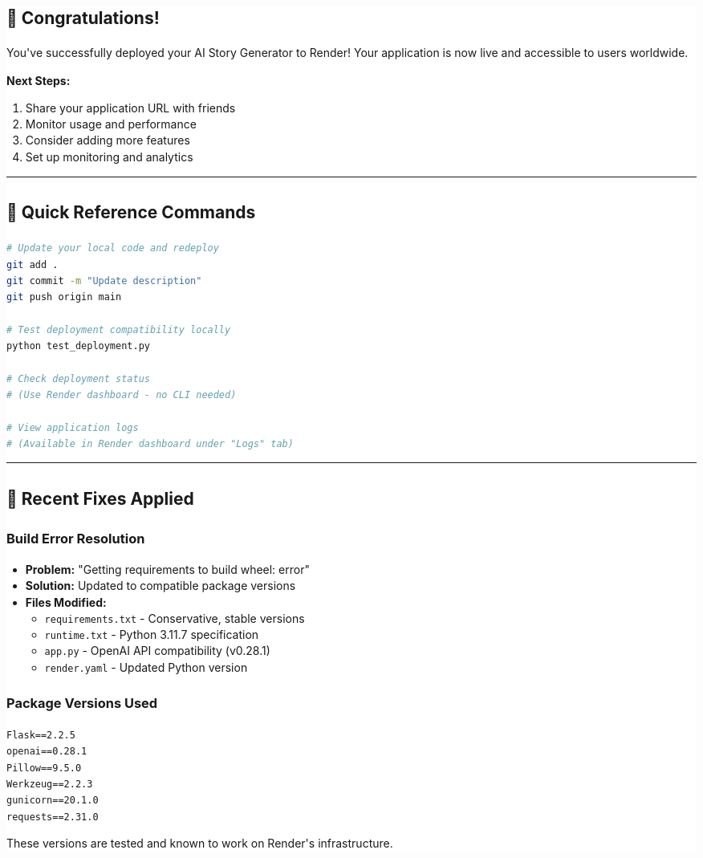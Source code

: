 
## 🎉 Congratulations!

You've successfully deployed your AI Story Generator to Render! Your application is now live and accessible to users worldwide.

**Next Steps:**
1. Share your application URL with friends
2. Monitor usage and performance
3. Consider adding more features
4. Set up monitoring and analytics

---

## 📝 Quick Reference Commands

```bash
# Update your local code and redeploy
git add .
git commit -m "Update description"
git push origin main

# Test deployment compatibility locally
python test_deployment.py

# Check deployment status
# (Use Render dashboard - no CLI needed)

# View application logs
# (Available in Render dashboard under "Logs" tab)
```

---

## 🔄 Recent Fixes Applied

### Build Error Resolution
- **Problem:** "Getting requirements to build wheel: error"
- **Solution:** Updated to compatible package versions
- **Files Modified:**
  - `requirements.txt` - Conservative, stable versions
  - `runtime.txt` - Python 3.11.7 specification
  - `app.py` - OpenAI API compatibility (v0.28.1)
  - `render.yaml` - Updated Python version

### Package Versions Used
```
Flask==2.2.5
openai==0.28.1
Pillow==9.5.0
Werkzeug==2.2.3
gunicorn==20.1.0
requests==2.31.0
```

These versions are tested and known to work on Render's infrastructure. 